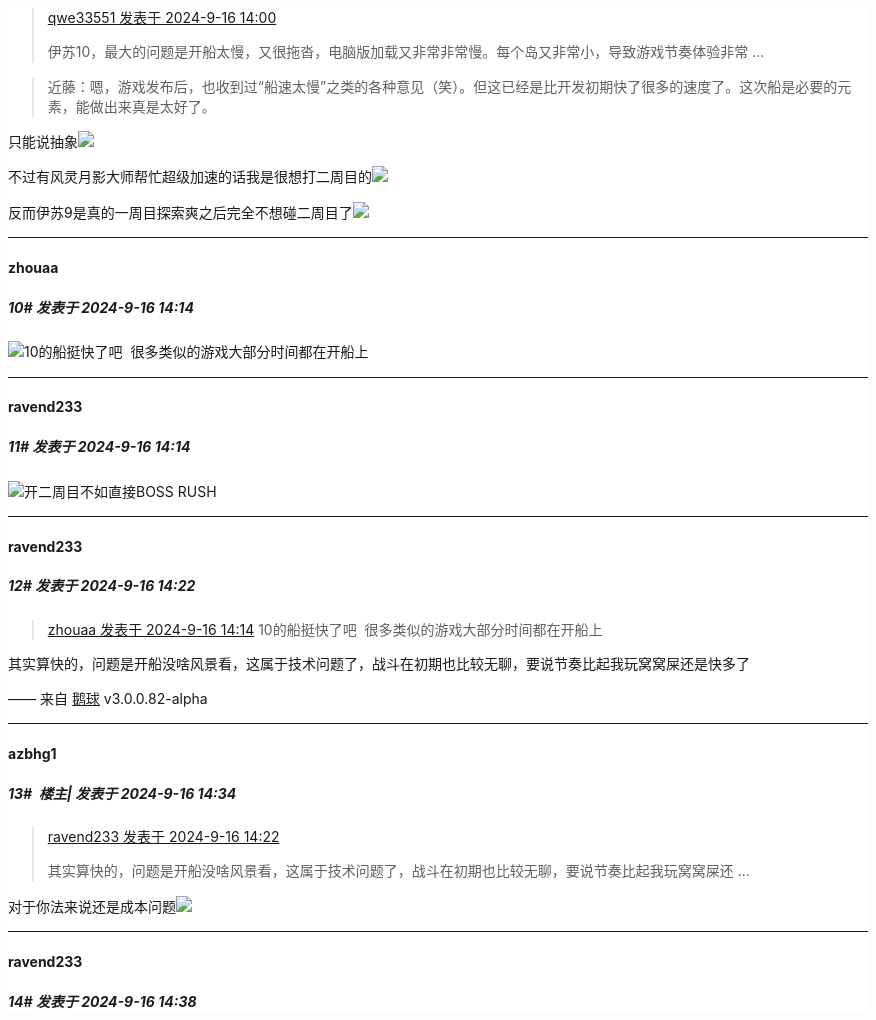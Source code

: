 <blockquote><a href="httphttps://bbs.saraba1st.com/2b/forum.php?mod=redirect&amp;goto=findpost&amp;pid=66219777&amp;ptid=2199561" target="_blank">qwe33551 发表于 2024-9-16 14:00</a>

伊苏10，最大的问题是开船太慢，又很拖沓，电脑版加载又非常非常慢。每个岛又非常小，导致游戏节奏体验非常 ...</blockquote><blockquote>近藤：嗯，游戏发布后，也收到过“船速太慢”之类的各种意见（笑）。但这已经是比开发初期快了很多的速度了。这次船是必要的元素，能做出来真是太好了。</blockquote>
只能说抽象<img src="https://static.saraba1st.com/image/smiley/face2017/067.png" referrerpolicy="no-referrer">

不过有风灵月影大师帮忙超级加速的话我是很想打二周目的<img src="https://static.saraba1st.com/image/smiley/face2017/067.png" referrerpolicy="no-referrer">

反而伊苏9是真的一周目探索爽之后完全不想碰二周目了<img src="https://static.saraba1st.com/image/smiley/face2017/065.png" referrerpolicy="no-referrer">

*****

####  zhouaa  
##### 10#       发表于 2024-9-16 14:14

<img src="https://static.saraba1st.com/image/smiley/face2017/068.png" referrerpolicy="no-referrer">10的船挺快了吧  很多类似的游戏大部分时间都在开船上

*****

####  ravend233  
##### 11#       发表于 2024-9-16 14:14

<img src="https://static.saraba1st.com/image/smiley/face2017/067.png" referrerpolicy="no-referrer">开二周目不如直接BOSS RUSH

*****

####  ravend233  
##### 12#       发表于 2024-9-16 14:22

<blockquote><a href="httphttps://bbs.saraba1st.com/2b/forum.php?mod=redirect&amp;goto=findpost&amp;pid=66219844&amp;ptid=2199561" target="_blank">zhouaa 发表于 2024-9-16 14:14</a>
10的船挺快了吧  很多类似的游戏大部分时间都在开船上</blockquote>
其实算快的，问题是开船没啥风景看，这属于技术问题了，战斗在初期也比较无聊，要说节奏比起我玩窝窝屎还是快多了

—— 来自 [鹅球](https://www.pgyer.com/xfPejhuq) v3.0.0.82-alpha

*****

####  azbhg1  
##### 13#         楼主| 发表于 2024-9-16 14:34

<blockquote><a href="httphttps://bbs.saraba1st.com/2b/forum.php?mod=redirect&amp;goto=findpost&amp;pid=66219884&amp;ptid=2199561" target="_blank">ravend233 发表于 2024-9-16 14:22</a>

其实算快的，问题是开船没啥风景看，这属于技术问题了，战斗在初期也比较无聊，要说节奏比起我玩窝窝屎还 ...</blockquote>
对于你法来说还是成本问题<img src="https://static.saraba1st.com/image/smiley/face2017/067.png" referrerpolicy="no-referrer">

*****

####  ravend233  
##### 14#       发表于 2024-9-16 14:38

